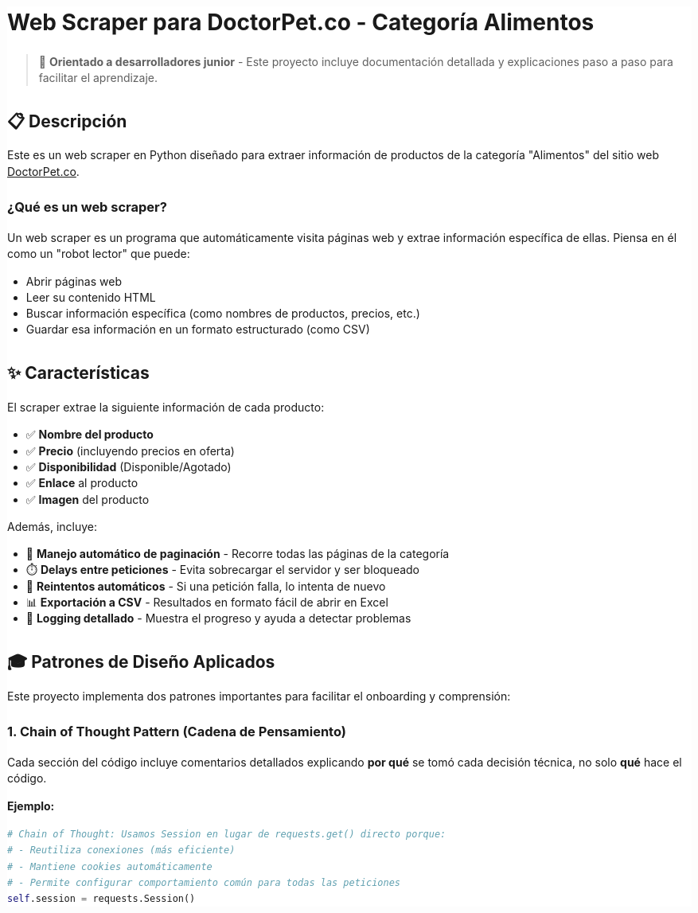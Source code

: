# Web Scraper para DoctorPet.co - Categoría Alimentos

> 🎯 **Orientado a desarrolladores junior** - Este proyecto incluye documentación detallada y explicaciones paso a paso para facilitar el aprendizaje.

## 📋 Descripción

Este es un web scraper en Python diseñado para extraer información de productos de la categoría "Alimentos" del sitio web [DoctorPet.co](https://doctorpet.co/producto-category/alimentos/).

### ¿Qué es un web scraper?

Un web scraper es un programa que automáticamente visita páginas web y extrae información específica de ellas. Piensa en él como un "robot lector" que puede:
- Abrir páginas web
- Leer su contenido HTML
- Buscar información específica (como nombres de productos, precios, etc.)
- Guardar esa información en un formato estructurado (como CSV)

## ✨ Características

El scraper extrae la siguiente información de cada producto:
- ✅ **Nombre del producto**
- ✅ **Precio** (incluyendo precios en oferta)
- ✅ **Disponibilidad** (Disponible/Agotado)
- ✅ **Enlace** al producto
- ✅ **Imagen** del producto

Además, incluye:
- 🔄 **Manejo automático de paginación** - Recorre todas las páginas de la categoría
- ⏱️ **Delays entre peticiones** - Evita sobrecargar el servidor y ser bloqueado
- 🔁 **Reintentos automáticos** - Si una petición falla, lo intenta de nuevo
- 📊 **Exportación a CSV** - Resultados en formato fácil de abrir en Excel
- 📝 **Logging detallado** - Muestra el progreso y ayuda a detectar problemas

## 🎓 Patrones de Diseño Aplicados

Este proyecto implementa dos patrones importantes para facilitar el onboarding y comprensión:

### 1. Chain of Thought Pattern (Cadena de Pensamiento)

Cada sección del código incluye comentarios detallados explicando **por qué** se tomó cada decisión técnica, no solo **qué** hace el código.

**Ejemplo:**
```python
# Chain of Thought: Usamos Session en lugar de requests.get() directo porque:
# - Reutiliza conexiones (más eficiente)
# - Mantiene cookies automáticamente
# - Permite configurar comportamiento común para todas las peticiones
self.session = requests.Session()
```
